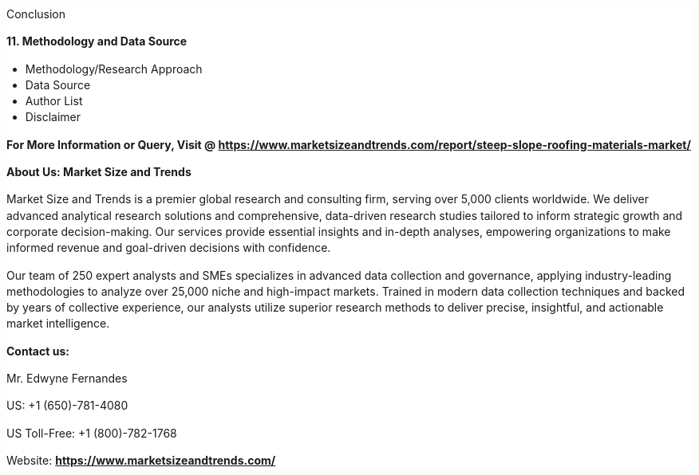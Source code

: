 Conclusion</strong></p><p><strong>11. Methodology and Data Source</strong></p><ul><li>Methodology/Research Approach</li><li>Data Source</li><li>Author List</li><li>Disclaimer</li></ul></p><p><strong>For More Information or Query, Visit @ <a href="https://www.marketsizeandtrends.com/report/steep-slope-roofing-materials-market/">https://www.marketsizeandtrends.com/report/steep-slope-roofing-materials-market/</a></strong></p><p><strong>About Us: Market Size and Trends</strong></p><p>Market Size and Trends is a premier global research and consulting firm, serving over 5,000 clients worldwide. We deliver advanced analytical research solutions and comprehensive, data-driven research studies tailored to inform strategic growth and corporate decision-making. Our services provide essential insights and in-depth analyses, empowering organizations to make informed revenue and goal-driven decisions with confidence.</p><p>Our team of 250 expert analysts and SMEs specializes in advanced data collection and governance, applying industry-leading methodologies to analyze over 25,000 niche and high-impact markets. Trained in modern data collection techniques and backed by years of collective experience, our analysts utilize superior research methods to deliver precise, insightful, and actionable market intelligence.</p><p><strong>Contact us:</strong></p><p>Mr. Edwyne Fernandes</p><p>US: +1 (650)-781-4080</p><p>US Toll-Free: +1 (800)-782-1768</p><p>Website: <strong><a href="https://www.marketsizeandtrends.com/">https://www.marketsizeandtrends.com/</a></strong></p>
